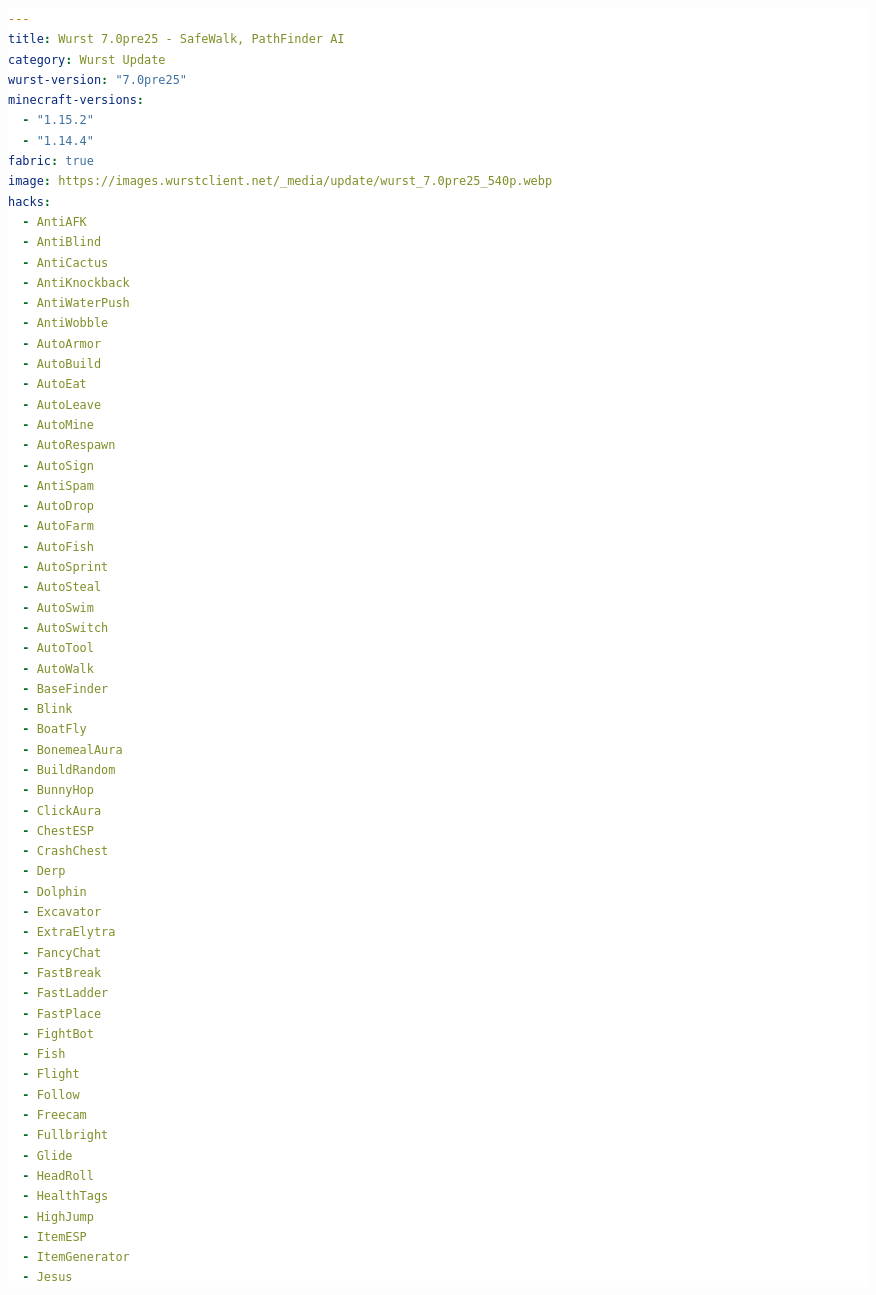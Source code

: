 ```yaml
---
title: Wurst 7.0pre25 - SafeWalk, PathFinder AI
category: Wurst Update
wurst-version: "7.0pre25"
minecraft-versions:
  - "1.15.2"
  - "1.14.4"
fabric: true
image: https://images.wurstclient.net/_media/update/wurst_7.0pre25_540p.webp
hacks:
  - AntiAFK
  - AntiBlind
  - AntiCactus
  - AntiKnockback
  - AntiWaterPush
  - AntiWobble
  - AutoArmor
  - AutoBuild
  - AutoEat
  - AutoLeave
  - AutoMine
  - AutoRespawn
  - AutoSign
  - AntiSpam
  - AutoDrop
  - AutoFarm
  - AutoFish
  - AutoSprint
  - AutoSteal
  - AutoSwim
  - AutoSwitch
  - AutoTool
  - AutoWalk
  - BaseFinder
  - Blink
  - BoatFly
  - BonemealAura
  - BuildRandom
  - BunnyHop
  - ClickAura
  - ChestESP
  - CrashChest
  - Derp
  - Dolphin
  - Excavator
  - ExtraElytra
  - FancyChat
  - FastBreak
  - FastLadder
  - FastPlace
  - FightBot
  - Fish
  - Flight
  - Follow
  - Freecam
  - Fullbright
  - Glide
  - HeadRoll
  - HealthTags
  - HighJump
  - ItemESP
  - ItemGenerator
  - Jesus
```